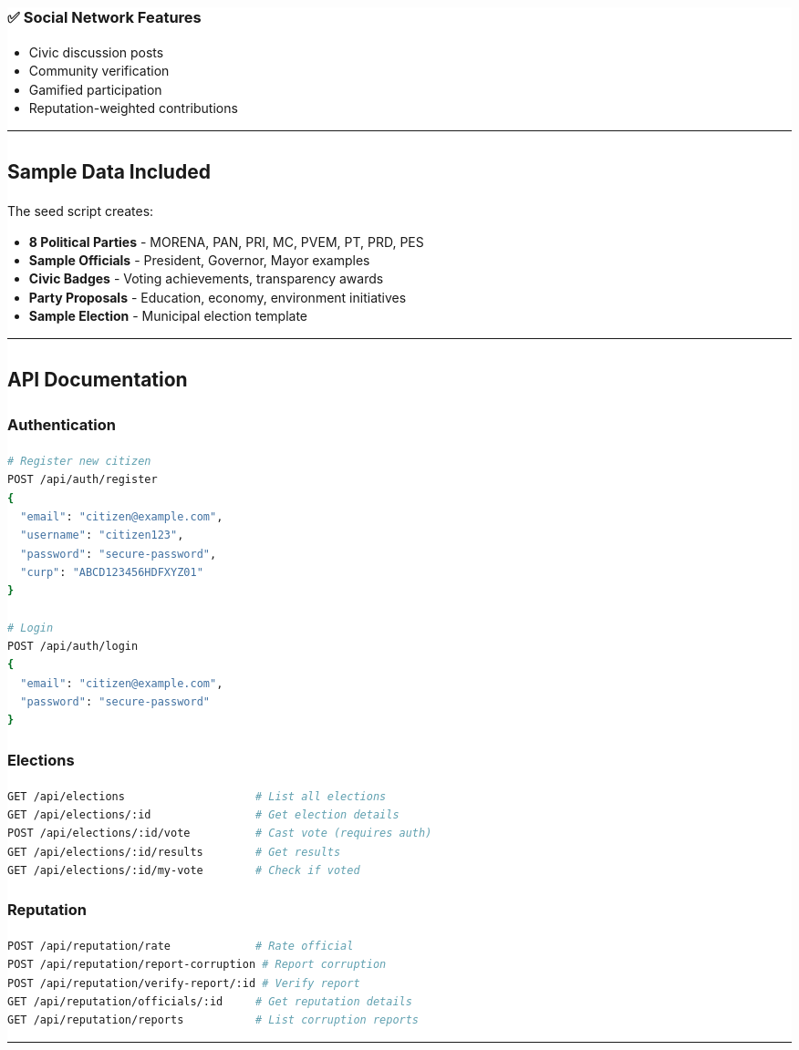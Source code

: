 ### ✅ **Social Network Features**
- Civic discussion posts
- Community verification
- Gamified participation
- Reputation-weighted contributions

---

## Sample Data Included

The seed script creates:

- **8 Political Parties** - MORENA, PAN, PRI, MC, PVEM, PT, PRD, PES
- **Sample Officials** - President, Governor, Mayor examples
- **Civic Badges** - Voting achievements, transparency awards
- **Party Proposals** - Education, economy, environment initiatives
- **Sample Election** - Municipal election template

---

## API Documentation

### Authentication
```bash
# Register new citizen
POST /api/auth/register
{
  "email": "citizen@example.com",
  "username": "citizen123",
  "password": "secure-password",
  "curp": "ABCD123456HDFXYZ01"
}

# Login
POST /api/auth/login
{
  "email": "citizen@example.com",
  "password": "secure-password"
}
```

### Elections
```bash
GET /api/elections                    # List all elections
GET /api/elections/:id                # Get election details
POST /api/elections/:id/vote          # Cast vote (requires auth)
GET /api/elections/:id/results        # Get results
GET /api/elections/:id/my-vote        # Check if voted
```

### Reputation
```bash
POST /api/reputation/rate             # Rate official
POST /api/reputation/report-corruption # Report corruption
POST /api/reputation/verify-report/:id # Verify report
GET /api/reputation/officials/:id     # Get reputation details
GET /api/reputation/reports           # List corruption reports
```

---